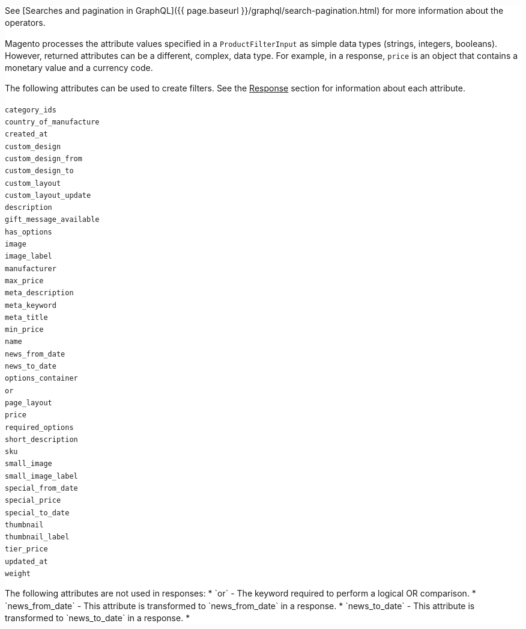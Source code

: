 See [Searches and pagination in GraphQL]({{ page.baseurl }}/graphql/search-pagination.html) for more information about the operators.

Magento processes the attribute values specified in  a `ProductFilterInput` as  simple data types (strings, integers, booleans). However, returned attributes can be a different, complex, data type. For example, in a response, `price` is an object that contains a monetary value and a currency code.

The following attributes can be used to create filters. See the [Response](#Response) section for information about each attribute.

```
category_ids
country_of_manufacture
created_at
custom_design
custom_design_from
custom_design_to
custom_layout
custom_layout_update
description
gift_message_available
has_options
image
image_label
manufacturer
max_price
meta_description
meta_keyword
meta_title
min_price
name
news_from_date
news_to_date
options_container
or
page_layout
price
required_options
short_description
sku
small_image
small_image_label
special_from_date
special_price
special_to_date
thumbnail
thumbnail_label
tier_price
updated_at
weight
```

<div class="bs-callout bs-callout-info" id="info" markdown="1">
The following attributes are not used in responses:
* `or` - The keyword required to perform a logical OR comparison.
* `news_from_date` - This attribute is transformed to `news_from_date` in a response.
* `news_to_date` - This attribute is transformed to `news_to_date` in a response.
*
</div>
